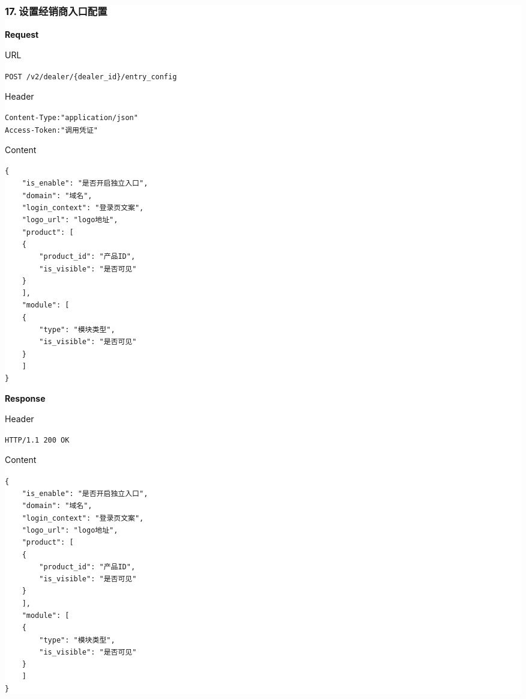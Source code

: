 ### **<a name="set_dealer_entry_config">17. 设置经销商入口配置</a>**

**Request**

URL

	POST /v2/dealer/{dealer_id}/entry_config

Header

	Content-Type:"application/json"
	Access-Token:"调用凭证"

Content

	{
	    "is_enable": "是否开启独立入口",
	    "domain": "域名",
	    "login_context": "登录页文案",
	    "logo_url": "logo地址",
	    "product": [
		{
		    "product_id": "产品ID",
		    "is_visible": "是否可见"
		}
	    ],
	    "module": [
		{
		    "type": "模块类型",
		    "is_visible": "是否可见"
		}
	    ]
	}

**Response**

Header

	HTTP/1.1 200 OK

Content

	{
	    "is_enable": "是否开启独立入口",
	    "domain": "域名",
	    "login_context": "登录页文案",
	    "logo_url": "logo地址",
	    "product": [
		{
		    "product_id": "产品ID",
		    "is_visible": "是否可见"
		}
	    ],
	    "module": [
		{
		    "type": "模块类型",
		    "is_visible": "是否可见"
		}
	    ]
	}
